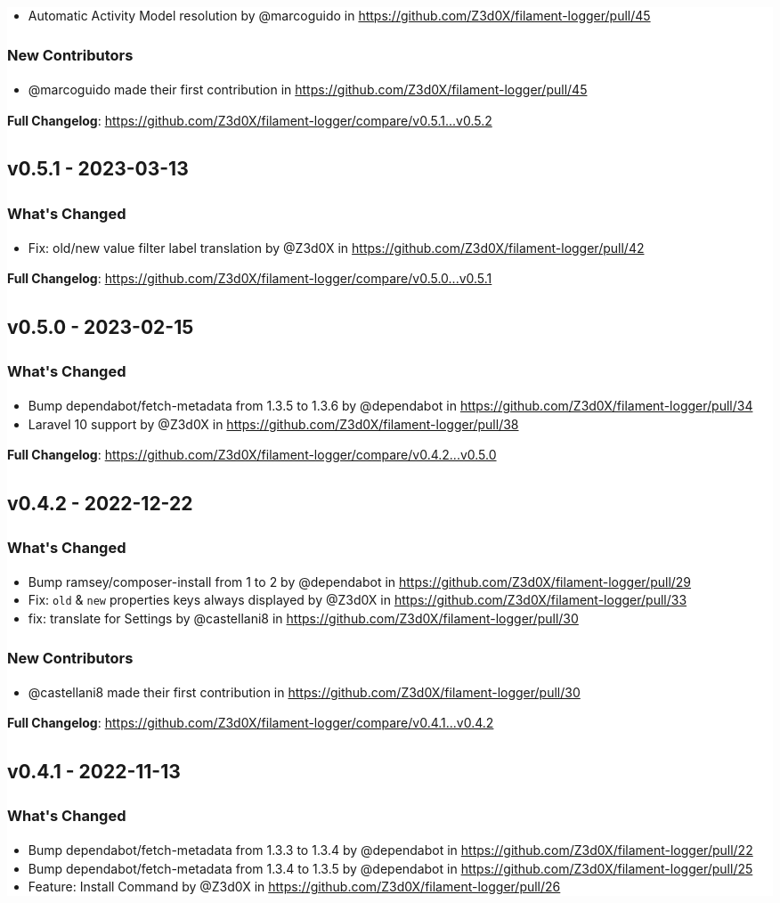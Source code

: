 - Automatic Activity Model resolution by @marcoguido in https://github.com/Z3d0X/filament-logger/pull/45

### New Contributors

- @marcoguido made their first contribution in https://github.com/Z3d0X/filament-logger/pull/45

**Full Changelog**: https://github.com/Z3d0X/filament-logger/compare/v0.5.1...v0.5.2

## v0.5.1 - 2023-03-13

### What's Changed

- Fix: old/new value filter label translation by @Z3d0X in https://github.com/Z3d0X/filament-logger/pull/42

**Full Changelog**: https://github.com/Z3d0X/filament-logger/compare/v0.5.0...v0.5.1

## v0.5.0 - 2023-02-15

### What's Changed

- Bump dependabot/fetch-metadata from 1.3.5 to 1.3.6 by @dependabot in https://github.com/Z3d0X/filament-logger/pull/34
- Laravel 10 support by @Z3d0X in https://github.com/Z3d0X/filament-logger/pull/38

**Full Changelog**: https://github.com/Z3d0X/filament-logger/compare/v0.4.2...v0.5.0

## v0.4.2 - 2022-12-22

### What's Changed

- Bump ramsey/composer-install from 1 to 2 by @dependabot in https://github.com/Z3d0X/filament-logger/pull/29
- Fix: `old` & `new` properties keys always displayed by @Z3d0X in https://github.com/Z3d0X/filament-logger/pull/33
- fix: translate for Settings by @castellani8 in https://github.com/Z3d0X/filament-logger/pull/30

### New Contributors

- @castellani8 made their first contribution in https://github.com/Z3d0X/filament-logger/pull/30

**Full Changelog**: https://github.com/Z3d0X/filament-logger/compare/v0.4.1...v0.4.2

## v0.4.1 - 2022-11-13

### What's Changed

- Bump dependabot/fetch-metadata from 1.3.3 to 1.3.4 by @dependabot in https://github.com/Z3d0X/filament-logger/pull/22
- Bump dependabot/fetch-metadata from 1.3.4 to 1.3.5 by @dependabot in https://github.com/Z3d0X/filament-logger/pull/25
- Feature: Install Command by @Z3d0X in https://github.com/Z3d0X/filament-logger/pull/26

